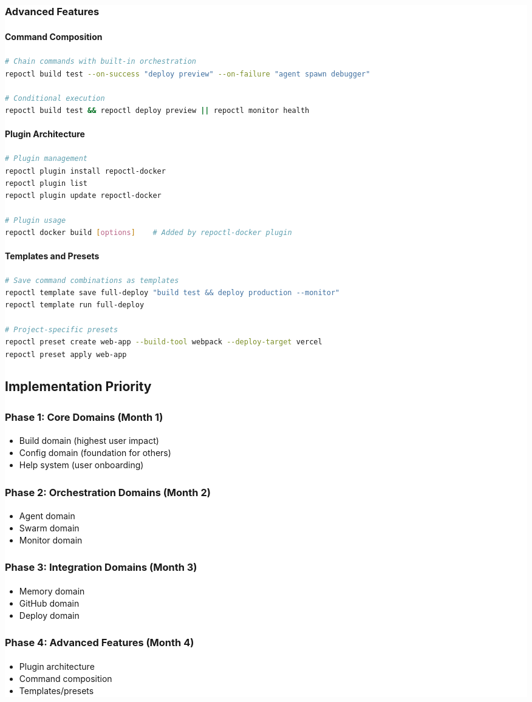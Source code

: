 ### Advanced Features

#### Command Composition
```bash
# Chain commands with built-in orchestration
repoctl build test --on-success "deploy preview" --on-failure "agent spawn debugger"

# Conditional execution
repoctl build test && repoctl deploy preview || repoctl monitor health
```

#### Plugin Architecture
```bash
# Plugin management
repoctl plugin install repoctl-docker
repoctl plugin list
repoctl plugin update repoctl-docker

# Plugin usage
repoctl docker build [options]    # Added by repoctl-docker plugin
```

#### Templates and Presets
```bash
# Save command combinations as templates
repoctl template save full-deploy "build test && deploy production --monitor"
repoctl template run full-deploy

# Project-specific presets
repoctl preset create web-app --build-tool webpack --deploy-target vercel
repoctl preset apply web-app
```

## Implementation Priority

### Phase 1: Core Domains (Month 1)
- Build domain (highest user impact)
- Config domain (foundation for others)
- Help system (user onboarding)

### Phase 2: Orchestration Domains (Month 2)
- Agent domain
- Swarm domain
- Monitor domain

### Phase 3: Integration Domains (Month 3)
- Memory domain
- GitHub domain
- Deploy domain

### Phase 4: Advanced Features (Month 4)
- Plugin architecture
- Command composition
- Templates/presets
